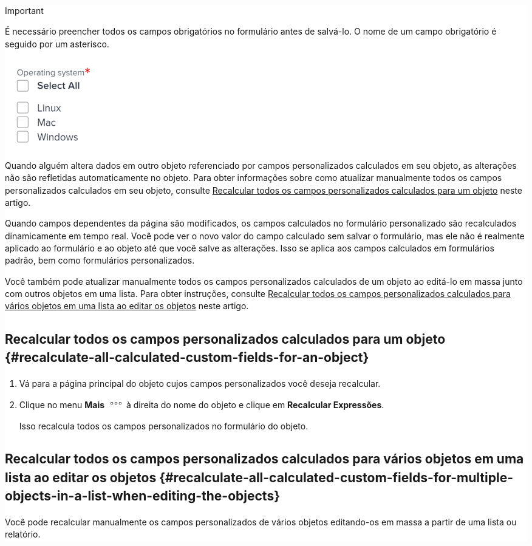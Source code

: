    >[!IMPORTANT]
   >
   >É necessário preencher todos os campos obrigatórios no formulário antes de salvá-lo. O nome de um campo obrigatório é seguido por um asterisco.
   >
   >![](assets/nwe-required-custom-field.png)

   Quando alguém altera dados em outro objeto referenciado por campos personalizados calculados em seu objeto, as alterações não são refletidas automaticamente no objeto. Para obter informações sobre como atualizar manualmente todos os campos personalizados calculados em seu objeto, consulte [Recalcular todos os campos personalizados calculados para um objeto](#recalculate-all-calculated-custom-fields-for-an-object) neste artigo.

   Quando campos dependentes da página são modificados, os campos calculados no formulário personalizado são recalculados dinamicamente em tempo real. Você pode ver o novo valor do campo calculado sem salvar o formulário, mas ele não é realmente aplicado ao formulário e ao objeto até que você salve as alterações. Isso se aplica aos campos calculados em formulários padrão, bem como formulários personalizados.

   Você também pode atualizar manualmente todos os campos personalizados calculados de um objeto ao editá-lo em massa junto com outros objetos em uma lista. Para obter instruções, consulte [Recalcular todos os campos personalizados calculados para vários objetos em uma lista ao editar os objetos](#recalculate-all-calculated-custom-fields-for-multiple-objects-in-a-list-when-editing-the-objects) neste artigo.

## Recalcular todos os campos personalizados calculados para um objeto  {#recalculate-all-calculated-custom-fields-for-an-object}

1. Vá para a página principal do objeto cujos campos personalizados você deseja recalcular.
1. Clique no menu **Mais** ![](assets/more-icon.png) à direita do nome do objeto e clique em **Recalcular Expressões**.

   Isso recalcula todos os campos personalizados no formulário do objeto.

## Recalcular todos os campos personalizados calculados para vários objetos em uma lista ao editar os objetos {#recalculate-all-calculated-custom-fields-for-multiple-objects-in-a-list-when-editing-the-objects}



Você pode recalcular manualmente os campos personalizados de vários objetos editando-os em massa a partir de uma lista ou relatório.

